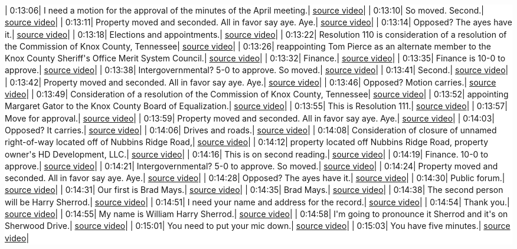 | 0:13:06| I need a motion for the approval of the minutes of the April meeting.| [source video](https://archive.org/details/cocom100524part1?start=786)|
| 0:13:10| So moved. Second.| [source video](https://archive.org/details/cocom100524part1?start=790)|
| 0:13:11| Property moved and seconded. All in favor say aye. Aye.| [source video](https://archive.org/details/cocom100524part1?start=791)|
| 0:13:14| Opposed? The ayes have it.| [source video](https://archive.org/details/cocom100524part1?start=794)|
| 0:13:18| Elections and appointments.| [source video](https://archive.org/details/cocom100524part1?start=798)|
| 0:13:22| Resolution 110 is consideration of a resolution of the Commission of Knox County, Tennessee| [source video](https://archive.org/details/cocom100524part1?start=802)|
| 0:13:26| reappointing Tom Pierce as an alternate member to the Knox County Sheriff's Office Merit System Council.| [source video](https://archive.org/details/cocom100524part1?start=806)|
| 0:13:32| Finance.| [source video](https://archive.org/details/cocom100524part1?start=812)|
| 0:13:35| Finance is 10-0 to approve.| [source video](https://archive.org/details/cocom100524part1?start=815)|
| 0:13:38| Intergovernmental? 5-0 to approve. So moved.| [source video](https://archive.org/details/cocom100524part1?start=818)|
| 0:13:41| Second.| [source video](https://archive.org/details/cocom100524part1?start=821)|
| 0:13:42| Property moved and seconded. All in favor say aye. Aye.| [source video](https://archive.org/details/cocom100524part1?start=822)|
| 0:13:46| Opposed? Motion carries.| [source video](https://archive.org/details/cocom100524part1?start=826)|
| 0:13:49| Consideration of a resolution of the Commission of Knox County, Tennessee| [source video](https://archive.org/details/cocom100524part1?start=829)|
| 0:13:52| appointing Margaret Gator to the Knox County Board of Equalization.| [source video](https://archive.org/details/cocom100524part1?start=832)|
| 0:13:55| This is Resolution 111.| [source video](https://archive.org/details/cocom100524part1?start=835)|
| 0:13:57| Move for approval.| [source video](https://archive.org/details/cocom100524part1?start=837)|
| 0:13:59| Property moved and seconded. All in favor say aye. Aye.| [source video](https://archive.org/details/cocom100524part1?start=839)|
| 0:14:03| Opposed? It carries.| [source video](https://archive.org/details/cocom100524part1?start=843)|
| 0:14:06| Drives and roads.| [source video](https://archive.org/details/cocom100524part1?start=846)|
| 0:14:08| Consideration of closure of unnamed right-of-way located off of Nubbins Ridge Road,| [source video](https://archive.org/details/cocom100524part1?start=848)|
| 0:14:12| property located off Nubbins Ridge Road, property owner's HD Development, LLC.| [source video](https://archive.org/details/cocom100524part1?start=852)|
| 0:14:16| This is on second reading.| [source video](https://archive.org/details/cocom100524part1?start=856)|
| 0:14:19| Finance. 10-0 to approve.| [source video](https://archive.org/details/cocom100524part1?start=859)|
| 0:14:21| Intergovernmental? 5-0 to approve. So moved.| [source video](https://archive.org/details/cocom100524part1?start=861)|
| 0:14:24| Property moved and seconded. All in favor say aye. Aye.| [source video](https://archive.org/details/cocom100524part1?start=864)|
| 0:14:28| Opposed? The ayes have it.| [source video](https://archive.org/details/cocom100524part1?start=868)|
| 0:14:30| Public forum.| [source video](https://archive.org/details/cocom100524part1?start=870)|
| 0:14:31| Our first is Brad Mays.| [source video](https://archive.org/details/cocom100524part1?start=871)|
| 0:14:35| Brad Mays.| [source video](https://archive.org/details/cocom100524part1?start=875)|
| 0:14:38| The second person will be Harry Sherrod.| [source video](https://archive.org/details/cocom100524part1?start=878)|
| 0:14:51| I need your name and address for the record.| [source video](https://archive.org/details/cocom100524part1?start=891)|
| 0:14:54| Thank you.| [source video](https://archive.org/details/cocom100524part1?start=894)|
| 0:14:55| My name is William Harry Sherrod.| [source video](https://archive.org/details/cocom100524part1?start=895)|
| 0:14:58| I'm going to pronounce it Sherrod and it's on Sherwood Drive.| [source video](https://archive.org/details/cocom100524part1?start=898)|
| 0:15:01| You need to put your mic down.| [source video](https://archive.org/details/cocom100524part1?start=901)|
| 0:15:03| You have five minutes.| [source video](https://archive.org/details/cocom100524part1?start=903)|